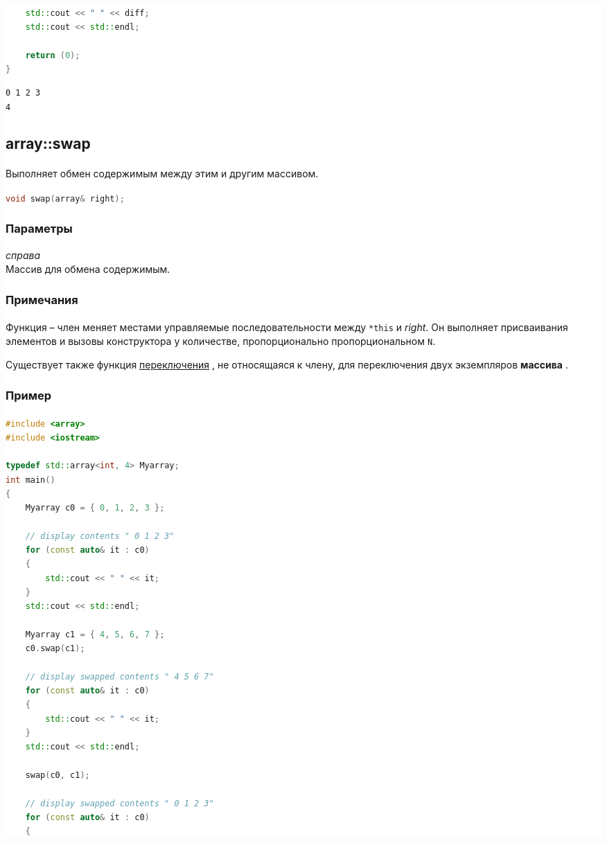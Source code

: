 ```cpp
    std::cout << " " << diff;
    std::cout << std::endl;

    return (0);
}
```

```Output
0 1 2 3
4
```

## <a name="swap"></a>  array::swap

Выполняет обмен содержимым между этим и другим массивом.

```cpp
void swap(array& right);
```

### <a name="parameters"></a>Параметры

*справа*\
Массив для обмена содержимым.

### <a name="remarks"></a>Примечания

Функция – член меняет местами управляемые последовательности между `*this` и *right*. Он выполняет присваивания элементов и вызовы конструктора у количестве, пропорционально пропорциональном `N`.

Существует также функция [переключения](array-functions.md#swap) , не относящаяся к члену, для переключения двух экземпляров **массива** .

### <a name="example"></a>Пример

```cpp
#include <array>
#include <iostream>

typedef std::array<int, 4> Myarray;
int main()
{
    Myarray c0 = { 0, 1, 2, 3 };

    // display contents " 0 1 2 3"
    for (const auto& it : c0)
    {
        std::cout << " " << it;
    }
    std::cout << std::endl;

    Myarray c1 = { 4, 5, 6, 7 };
    c0.swap(c1);

    // display swapped contents " 4 5 6 7"
    for (const auto& it : c0)
    {
        std::cout << " " << it;
    }
    std::cout << std::endl;

    swap(c0, c1);

    // display swapped contents " 0 1 2 3"
    for (const auto& it : c0)
    {
```